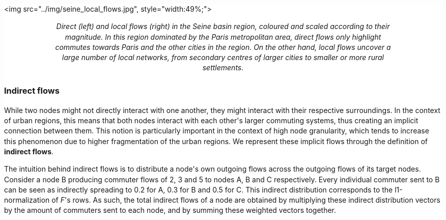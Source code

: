   <img src="../img/seine_local_flows.jpg", style="width:49%;">
</p>
<p align="center" style="margin-left:10%;margin-right:10%;">
  <i>Direct (left) and local flows (right) in the Seine basin region, coloured and scaled according to their magnitude. In this region dominated by the Paris metropolitan area, direct flows only highlight commutes towards Paris and the other cities in the region. On the other hand, local flows uncover a large number of local networks, from secondary centres of larger cities to smaller or more rural settlements.</i>
</p>

### Indirect flows

While two nodes might not directly interact with one another, they might interact with their respective surroundings. In the context of urban regions, this means that both nodes interact with each other's larger commuting systems, thus creating an implicit connection between them. This notion is particularly important in the context of high node granularity, which tends to increase this phenomenon due to higher fragmentation of the urban regions. We represent these implicit flows through the definition of **indirect flows**.

The intuition behind indirect flows is to distribute a node's own outgoing flows across the outgoing flows of its target nodes. Consider a node B producing commuter flows of 2, 3 and 5 to nodes A, B and C respectively. Every individual commuter sent to B can be seen as indirectly spreading to 0.2 for A, 0.3 for B and 0.5 for C. This indirect distribution corresponds to the l1-normalization of $F$'s rows. As such, the total indirect flows of a node are obtained by multiplying these indirect distribution vectors by the amount of commuters sent to each node, and by summing these weighted vectors together.
